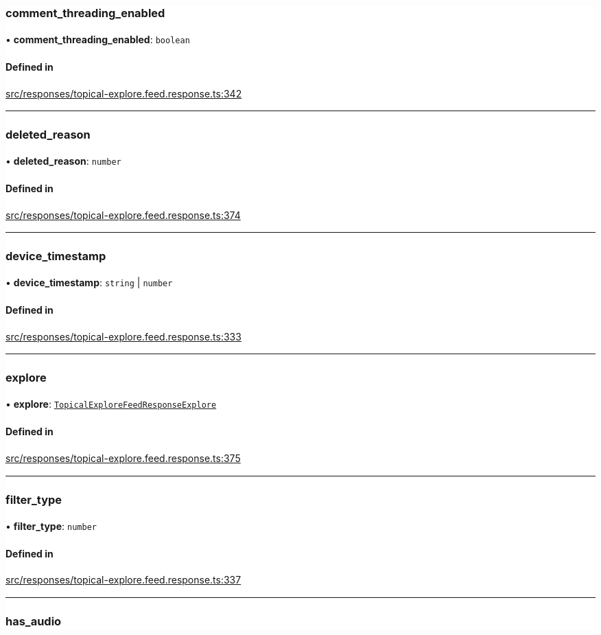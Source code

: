 ### comment\_threading\_enabled

• **comment\_threading\_enabled**: `boolean`

#### Defined in

[src/responses/topical-explore.feed.response.ts:342](https://github.com/Nerixyz/instagram-private-api/blob/0e0721c/src/responses/topical-explore.feed.response.ts#L342)

___

### deleted\_reason

• **deleted\_reason**: `number`

#### Defined in

[src/responses/topical-explore.feed.response.ts:374](https://github.com/Nerixyz/instagram-private-api/blob/0e0721c/src/responses/topical-explore.feed.response.ts#L374)

___

### device\_timestamp

• **device\_timestamp**: `string` \| `number`

#### Defined in

[src/responses/topical-explore.feed.response.ts:333](https://github.com/Nerixyz/instagram-private-api/blob/0e0721c/src/responses/topical-explore.feed.response.ts#L333)

___

### explore

• **explore**: [`TopicalExploreFeedResponseExplore`](TopicalExploreFeedResponseExplore.md)

#### Defined in

[src/responses/topical-explore.feed.response.ts:375](https://github.com/Nerixyz/instagram-private-api/blob/0e0721c/src/responses/topical-explore.feed.response.ts#L375)

___

### filter\_type

• **filter\_type**: `number`

#### Defined in

[src/responses/topical-explore.feed.response.ts:337](https://github.com/Nerixyz/instagram-private-api/blob/0e0721c/src/responses/topical-explore.feed.response.ts#L337)

___

### has\_audio
